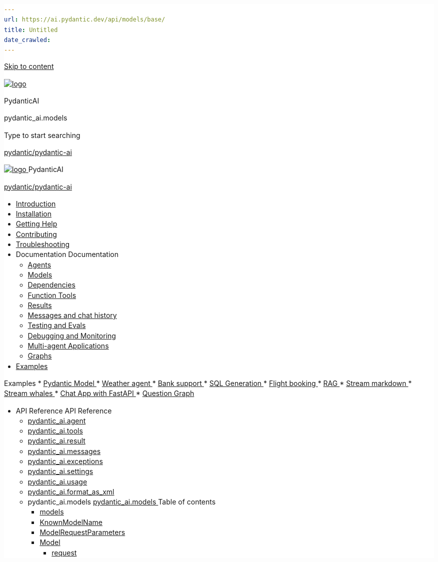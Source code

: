 ```yaml
---
url: https://ai.pydantic.dev/api/models/base/
title: Untitled
date_crawled: 
---
```


[ Skip to content ](#pydantic_aimodels)

[ ![logo](../../../img/logo-white.svg) ](../../.. "PydanticAI")

PydanticAI 

pydantic_ai.models 

Type to start searching

[ pydantic/pydantic-ai  ](https://github.com/pydantic/pydantic-ai "Go to repository")

[ ![logo](../../../img/logo-white.svg) ](../../.. "PydanticAI") PydanticAI 

[ pydantic/pydantic-ai  ](https://github.com/pydantic/pydantic-ai "Go to repository")

  * [ Introduction  ](../../..)
  * [ Installation  ](../../../install/)
  * [ Getting Help  ](../../../help/)
  * [ Contributing  ](../../../contributing/)
  * [ Troubleshooting  ](../../../troubleshooting/)
  * Documentation  Documentation 
    * [ Agents  ](../../../agents/)
    * [ Models  ](../../../models/)
    * [ Dependencies  ](../../../dependencies/)
    * [ Function Tools  ](../../../tools/)
    * [ Results  ](../../../results/)
    * [ Messages and chat history  ](../../../message-history/)
    * [ Testing and Evals  ](../../../testing-evals/)
    * [ Debugging and Monitoring  ](../../../logfire/)
    * [ Multi-agent Applications  ](../../../multi-agent-applications/)
    * [ Graphs  ](../../../graph/)
  * [ Examples  ](../../../examples/)

Examples 
    * [ Pydantic Model  ](../../../examples/pydantic-model/)
    * [ Weather agent  ](../../../examples/weather-agent/)
    * [ Bank support  ](../../../examples/bank-support/)
    * [ SQL Generation  ](../../../examples/sql-gen/)
    * [ Flight booking  ](../../../examples/flight-booking/)
    * [ RAG  ](../../../examples/rag/)
    * [ Stream markdown  ](../../../examples/stream-markdown/)
    * [ Stream whales  ](../../../examples/stream-whales/)
    * [ Chat App with FastAPI  ](../../../examples/chat-app/)
    * [ Question Graph  ](../../../examples/question-graph/)
  * API Reference  API Reference 
    * [ pydantic_ai.agent  ](../../agent/)
    * [ pydantic_ai.tools  ](../../tools/)
    * [ pydantic_ai.result  ](../../result/)
    * [ pydantic_ai.messages  ](../../messages/)
    * [ pydantic_ai.exceptions  ](../../exceptions/)
    * [ pydantic_ai.settings  ](../../settings/)
    * [ pydantic_ai.usage  ](../../usage/)
    * [ pydantic_ai.format_as_xml  ](../../format_as_xml/)
    * pydantic_ai.models  [ pydantic_ai.models  ](./) Table of contents 
      * [ models  ](#pydantic_ai.models)
      * [ KnownModelName  ](#pydantic_ai.models.KnownModelName)
      * [ ModelRequestParameters  ](#pydantic_ai.models.ModelRequestParameters)
      * [ Model  ](#pydantic_ai.models.Model)
        * [ request  ](#pydantic_ai.models.Model.request)